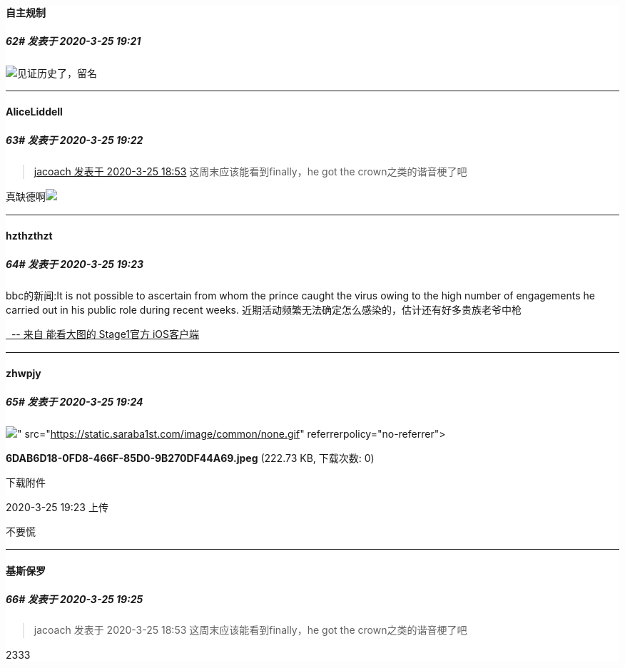 ####  自主规制  
##### 62#       发表于 2020-3-25 19:21


<img src="https://static.saraba1st.com/image/smiley/face2017/001.png" referrerpolicy="no-referrer">见证历史了，留名


-----

####  AliceLiddell  
##### 63#       发表于 2020-3-25 19:22


<blockquote><a href="httphttps://bbs.saraba1st.com/2b/forum.php?mod=redirect&amp;goto=findpost&amp;pid=46870689&amp;ptid=1920813" target="_blank">jacoach 发表于 2020-3-25 18:53</a>
这周末应该能看到finally，he got the crown之类的谐音梗了吧</blockquote>
真缺德啊<img src="https://static.saraba1st.com/image/smiley/face2017/068.png" referrerpolicy="no-referrer">


-----

####  hzthzthzt  
##### 64#       发表于 2020-3-25 19:23


bbc的新闻:It is not possible to ascertain from whom the prince caught the virus owing to the high number of engagements he carried out in his public role during recent weeks.
近期活动频繁无法确定怎么感染的，估计还有好多贵族老爷中枪

[  -- 来自 能看大图的 Stage1官方 iOS客户端](https://itunes.apple.com/fi/app/saraba1st/id1221237470?mt=8)


-----

####  zhwpjy  
##### 65#       发表于 2020-3-25 19:24


<img src="https://img.saraba1st.com/forum/202003/25/192354d3uupkp50tj555v0.jpeg" referrerpolicy="no-referrer">" src="https://static.saraba1st.com/image/common/none.gif" referrerpolicy="no-referrer">


<strong>6DAB6D18-0FD8-466F-85D0-9B270DF44A69.jpeg</strong> (222.73 KB, 下载次数: 0)

下载附件

2020-3-25 19:23 上传


不要慌 


-----

####  基斯保罗  
##### 66#       发表于 2020-3-25 19:25


<blockquote>jacoach 发表于 2020-3-25 18:53
这周末应该能看到finally，he got the crown之类的谐音梗了吧</blockquote>
2333

